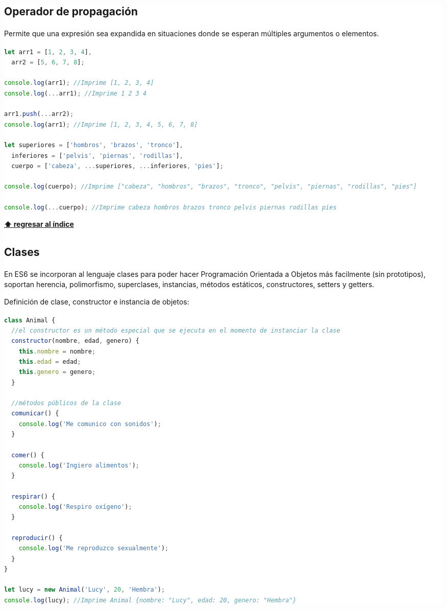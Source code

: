 
## Operador de propagación

Permite que una expresión sea expandida en situaciones donde se esperan múltiples argumentos o elementos.

```JavaScript
let arr1 = [1, 2, 3, 4],
  arr2 = [5, 6, 7, 8];

console.log(arr1); //Imprime [1, 2, 3, 4]
console.log(...arr1); //Imprime 1 2 3 4

arr1.push(...arr2);
console.log(arr1); //Imprime [1, 2, 3, 4, 5, 6, 7, 8]

let superiores = ['hombros', 'brazos', 'tronco'],
  inferiores = ['pelvis', 'piernas', 'rodillas'],
  cuerpo = ['cabeza', ...superiores, ...inferiores, 'pies'];

console.log(cuerpo); //Imprime ["cabeza", "hombros", "brazos", "tronco", "pelvis", "piernas", "rodillas", "pies"]

console.log(...cuerpo); //Imprime cabeza hombros brazos tronco pelvis piernas rodillas pies
```

**[⬆ regresar al índice](#ecmascript)**


## Clases

En ES6 se incorporan al lenguaje clases para poder hacer Programación Orientada a Objetos más facilmente (sin prototipos), soportan herencia, polimorfismo, superclases, instancias, métodos estáticos, constructores, setters y getters.

Definición de clase, constructor e instancia de objetos:

```JavaScript
class Animal {
  //el constructor es un método especial que se ejecuta en el momento de instanciar la clase
  constructor(nombre, edad, genero) {
    this.nombre = nombre;
    this.edad = edad;
    this.genero = genero;
  }

  //métodos públicos de la clase
  comunicar() {
    console.log('Me comunico con sonidos');
  }

  comer() {
    console.log('Ingiero alimentos');
  }

  respirar() {
    console.log('Respiro oxígeno');
  }

  reproducir() {
    console.log('Me reproduzco sexualmente');
  }
}

let lucy = new Animal('Lucy', 20, 'Hembra');
console.log(lucy); //Imprime Animal {nombre: "Lucy", edad: 20, genero: "Hembra"}
```

  [Symbol.iterator]: Array.prototype[Symbol.iterator]
